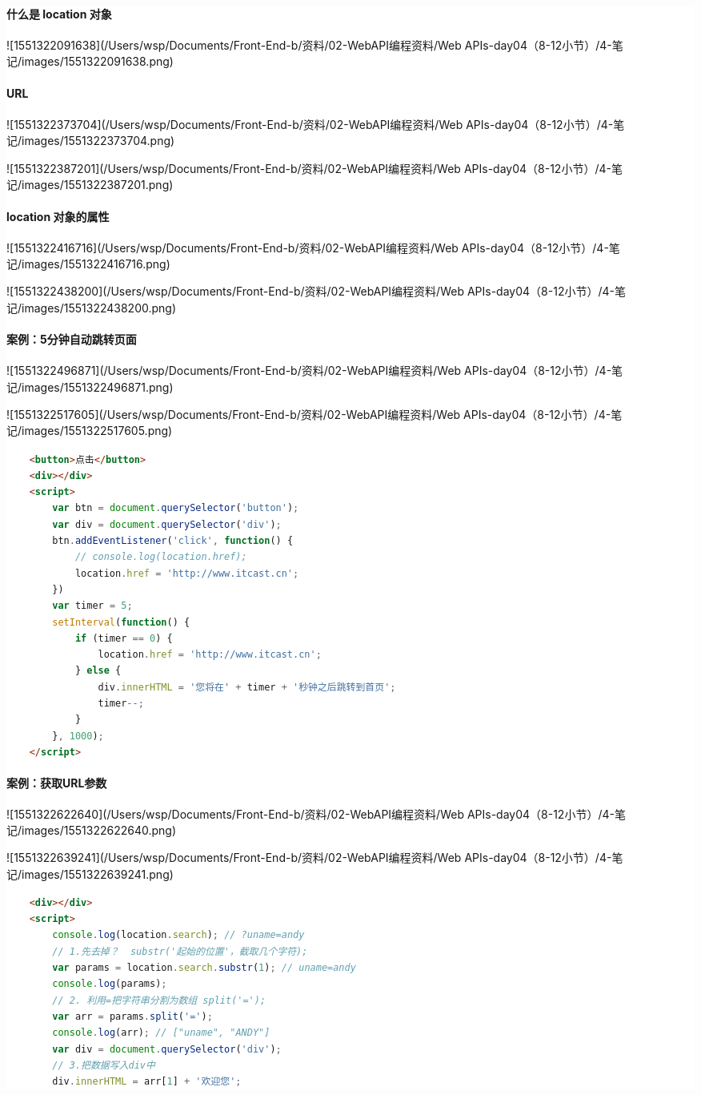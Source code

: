 #### 什么是 location 对象

![1551322091638](/Users/wsp/Documents/Front-End-b/资料/02-WebAPI编程资料/Web APIs-day04（8-12小节）/4-笔记/images/1551322091638.png)

#### URL

![1551322373704](/Users/wsp/Documents/Front-End-b/资料/02-WebAPI编程资料/Web APIs-day04（8-12小节）/4-笔记/images/1551322373704.png)

![1551322387201](/Users/wsp/Documents/Front-End-b/资料/02-WebAPI编程资料/Web APIs-day04（8-12小节）/4-笔记/images/1551322387201.png)

#### location 对象的属性

![1551322416716](/Users/wsp/Documents/Front-End-b/资料/02-WebAPI编程资料/Web APIs-day04（8-12小节）/4-笔记/images/1551322416716.png)

![1551322438200](/Users/wsp/Documents/Front-End-b/资料/02-WebAPI编程资料/Web APIs-day04（8-12小节）/4-笔记/images/1551322438200.png)

#### 案例：5分钟自动跳转页面

![1551322496871](/Users/wsp/Documents/Front-End-b/资料/02-WebAPI编程资料/Web APIs-day04（8-12小节）/4-笔记/images/1551322496871.png)

![1551322517605](/Users/wsp/Documents/Front-End-b/资料/02-WebAPI编程资料/Web APIs-day04（8-12小节）/4-笔记/images/1551322517605.png)

```html
    <button>点击</button>
    <div></div>
    <script>
        var btn = document.querySelector('button');
        var div = document.querySelector('div');
        btn.addEventListener('click', function() {
            // console.log(location.href);
            location.href = 'http://www.itcast.cn';
        })
        var timer = 5;
        setInterval(function() {
            if (timer == 0) {
                location.href = 'http://www.itcast.cn';
            } else {
                div.innerHTML = '您将在' + timer + '秒钟之后跳转到首页';
                timer--;
            }
        }, 1000);
    </script>
```

#### 案例：获取URL参数

![1551322622640](/Users/wsp/Documents/Front-End-b/资料/02-WebAPI编程资料/Web APIs-day04（8-12小节）/4-笔记/images/1551322622640.png)

![1551322639241](/Users/wsp/Documents/Front-End-b/资料/02-WebAPI编程资料/Web APIs-day04（8-12小节）/4-笔记/images/1551322639241.png)

```html
    <div></div>
	<script>
        console.log(location.search); // ?uname=andy
        // 1.先去掉？  substr('起始的位置'，截取几个字符);
        var params = location.search.substr(1); // uname=andy
        console.log(params);
        // 2. 利用=把字符串分割为数组 split('=');
        var arr = params.split('=');
        console.log(arr); // ["uname", "ANDY"]
        var div = document.querySelector('div');
        // 3.把数据写入div中
        div.innerHTML = arr[1] + '欢迎您';
```